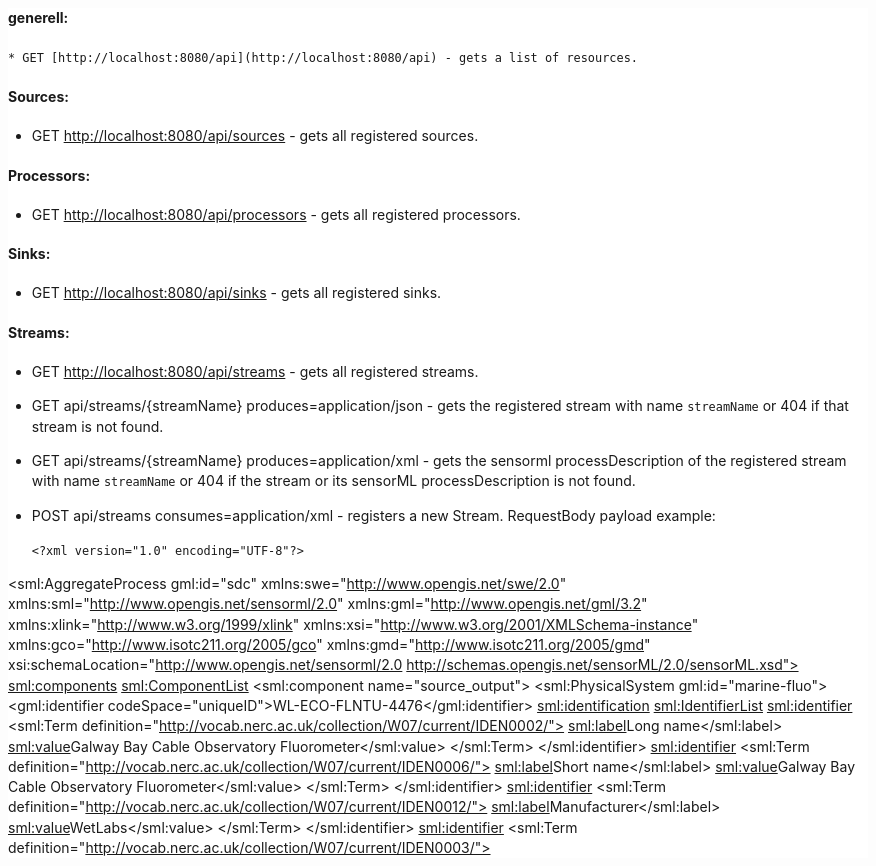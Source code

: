 #### generell:

	* GET [http://localhost:8080/api](http://localhost:8080/api) - gets a list of resources.

#### Sources:

  * GET [http://localhost:8080/api/sources](http://localhost:8080/api/sources) - gets all registered sources.

#### Processors:

  * GET [http://localhost:8080/api/processors](http://localhost:8080/api/processors) - gets all registered processors.

#### Sinks:

  * GET [http://localhost:8080/api/sinks](http://localhost:8080/api/sinks) - gets all registered sinks.

#### Streams:

  * GET [http://localhost:8080/api/streams](http://localhost:8080/api/streams) - gets all registered streams.

  * GET api/streams/{streamName} produces=application/json - gets the registered stream with name `streamName` or 404 if that stream is not found.

  * GET api/streams/{streamName} produces=application/xml - gets the sensorml processDescription of the registered stream with name `streamName` or 404 if the stream or its sensorML processDescription is not found.

  * POST api/streams consumes=application/xml - registers a new Stream.
    RequestBody payload example:
	```
	<?xml version="1.0" encoding="UTF-8"?>
<sml:AggregateProcess gml:id="sdc" xmlns:swe="http://www.opengis.net/swe/2.0" xmlns:sml="http://www.opengis.net/sensorml/2.0" xmlns:gml="http://www.opengis.net/gml/3.2" xmlns:xlink="http://www.w3.org/1999/xlink" xmlns:xsi="http://www.w3.org/2001/XMLSchema-instance" xmlns:gco="http://www.isotc211.org/2005/gco" xmlns:gmd="http://www.isotc211.org/2005/gmd" xsi:schemaLocation="http://www.opengis.net/sensorml/2.0 http://schemas.opengis.net/sensorML/2.0/sensorML.xsd">
   <sml:components>
      <sml:ComponentList>
         <sml:component name="source_output">
            <sml:PhysicalSystem gml:id="marine-fluo">
               <gml:identifier codeSpace="uniqueID">WL-ECO-FLNTU-4476</gml:identifier>
               <sml:identification>
                  <sml:IdentifierList>
                     <sml:identifier>
                        <sml:Term definition="http://vocab.nerc.ac.uk/collection/W07/current/IDEN0002/">
                           <sml:label>Long name</sml:label>
                           <sml:value>Galway Bay Cable Observatory Fluorometer</sml:value>
                        </sml:Term>
                     </sml:identifier>
                     <sml:identifier>
                        <sml:Term definition="http://vocab.nerc.ac.uk/collection/W07/current/IDEN0006/">
                           <sml:label>Short name</sml:label>
                           <sml:value>Galway Bay Cable Observatory Fluorometer</sml:value>
                        </sml:Term>
                     </sml:identifier>
                     <sml:identifier>
                        <sml:Term definition="http://vocab.nerc.ac.uk/collection/W07/current/IDEN0012/">
                           <sml:label>Manufacturer</sml:label>
                           <sml:value>WetLabs</sml:value>
                        </sml:Term>
                     </sml:identifier>
                     <sml:identifier>
                        <sml:Term definition="http://vocab.nerc.ac.uk/collection/W07/current/IDEN0003/">